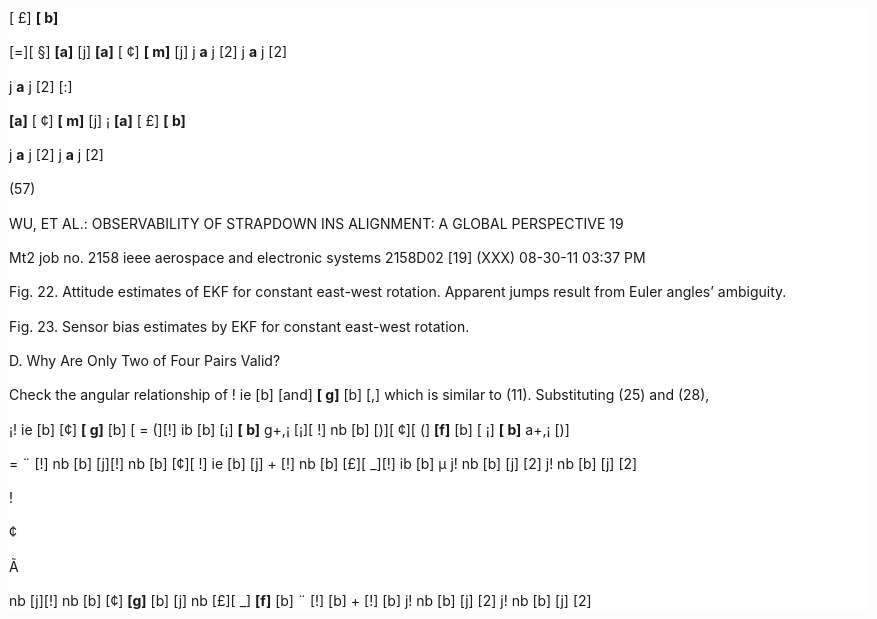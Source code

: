 


[ £] **[ b]**

[=][ §] **[a]** [j] **[a]** [ ¢] **[ m]** [j]
j **a** j [2] j **a** j [2]



j **a** j [2] [:]




**[a]** [ ¢] **[ m]** [j] ¡ **[a]** [ £] **[ b]**

j **a** j [2] j **a** j [2]



(57)



WU, ET AL.: OBSERVABILITY OF STRAPDOWN INS ALIGNMENT: A GLOBAL PERSPECTIVE 19


Mt2 job no. 2158 ieee aerospace and electronic systems 2158D02 [19] (XXX) 08-30-11 03:37 PM


Fig. 22. Attitude estimates of EKF for constant east-west rotation. Apparent jumps result from Euler angles’ ambiguity.


Fig. 23. Sensor bias estimates by EKF for constant east-west rotation.



D. Why Are Only Two of Four Pairs Valid?


Check the angular relationship of ! ie [b] [and] **[ g]** [b] [,]
which is similar to (11). Substituting (25) and (28),


¡! ie [b] [¢] **[ g]** [b] [ = (][!] ib [b] [¡] **[ b]** g+,¡ [¡][ !] nb [b] [)][ ¢][ (] **[f]** [b] [ ¡] **[ b]** a+,¡ [)]



= ¨ [!] nb [b] [j][!] nb [b] [¢][ !] ie [b] [j] + [!] nb [b] [£][ _][!] ib [b]
μ j! nb [b] [j] [2] j! nb [b] [j] [2]







!



¢



Ã



nb [j][!] nb [b] [¢] **[g]** [b] [j] nb [£][ _] **[f]** [b]
¨ [!] [b] + [!] [b]
j! nb [b] [j] [2] j! nb [b] [j] [2]
